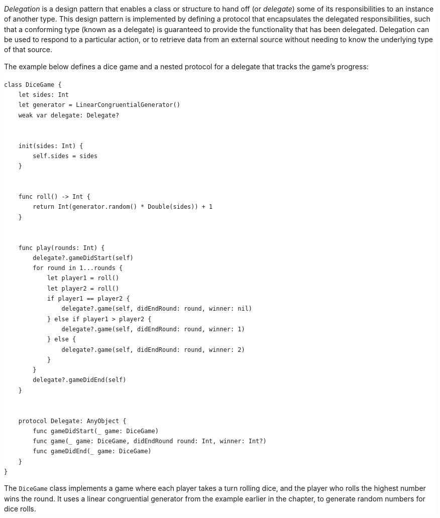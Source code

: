  _Delegation_ is a design pattern that enables a class or structure to hand
off (or _delegate_) some of its responsibilities to an instance of another
type. This design pattern is implemented by defining a protocol that
encapsulates the delegated responsibilities, such that a conforming type
(known as a delegate) is guaranteed to provide the functionality that has been
delegated. Delegation can be used to respond to a particular action, or to
retrieve data from an external source without needing to know the underlying
type of that source.

The example below defines a dice game and a nested protocol for a delegate
that tracks the game’s progress:

    
    
    class DiceGame {
        let sides: Int
        let generator = LinearCongruentialGenerator()
        weak var delegate: Delegate?
    
    
        init(sides: Int) {
            self.sides = sides
        }
    
    
        func roll() -> Int {
            return Int(generator.random() * Double(sides)) + 1
        }
    
    
        func play(rounds: Int) {
            delegate?.gameDidStart(self)
            for round in 1...rounds {
                let player1 = roll()
                let player2 = roll()
                if player1 == player2 {
                    delegate?.game(self, didEndRound: round, winner: nil)
                } else if player1 > player2 {
                    delegate?.game(self, didEndRound: round, winner: 1)
                } else {
                    delegate?.game(self, didEndRound: round, winner: 2)
                }
            }
            delegate?.gameDidEnd(self)
        }
    
    
        protocol Delegate: AnyObject {
            func gameDidStart(_ game: DiceGame)
            func game(_ game: DiceGame, didEndRound round: Int, winner: Int?)
            func gameDidEnd(_ game: DiceGame)
        }
    }
    

The `DiceGame` class implements a game where each player takes a turn rolling
dice, and the player who rolls the highest number wins the round. It uses a
linear congruential generator from the example earlier in the chapter, to
generate random numbers for dice rolls.
